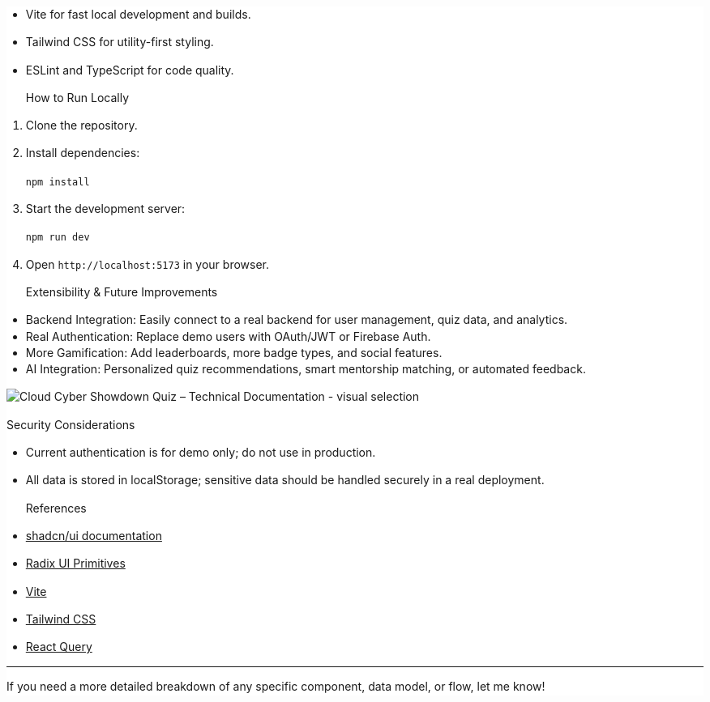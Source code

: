 -  Vite  for fast local development and builds.
-  Tailwind CSS  for utility-first styling.
-  ESLint  and  TypeScript  for code quality.

   How to Run Locally

1. Clone the repository.
2. Install dependencies:
   ```bash
   npm install
   ```
3. Start the development server:
   ```bash
   npm run dev
   ```
4. Open `http://localhost:5173` in your browser.

   Extensibility & Future Improvements

-  Backend Integration:  Easily connect to a real backend for user management, quiz data, and analytics.
-  Real Authentication:  Replace demo users with OAuth/JWT or Firebase Auth.
-  More Gamification:  Add leaderboards, more badge types, and social features.
-  AI Integration:  Personalized quiz recommendations, smart mentorship matching, or automated feedback.
<img width="900" height="864" alt="Cloud Cyber Showdown Quiz – Technical Documentation - visual selection" src="https://github.com/user-attachments/assets/20be58ee-5e9d-44e6-85dd-18f12104b246" />

   Security Considerations

- Current authentication is for demo only; do not use in production.
- All data is stored in localStorage; sensitive data should be handled securely in a real deployment.

   References

- [shadcn/ui documentation](https://ui.shadcn.com/)
- [Radix UI Primitives](https://www.radix-ui.com/primitives/docs/overview/introduction)
- [Vite](https://vitejs.dev/)
- [Tailwind CSS](https://tailwindcss.com/)
- [React Query](https://tanstack.com/query/latest)

---

If you need a more detailed breakdown of any specific component, data model, or flow, let me know!
